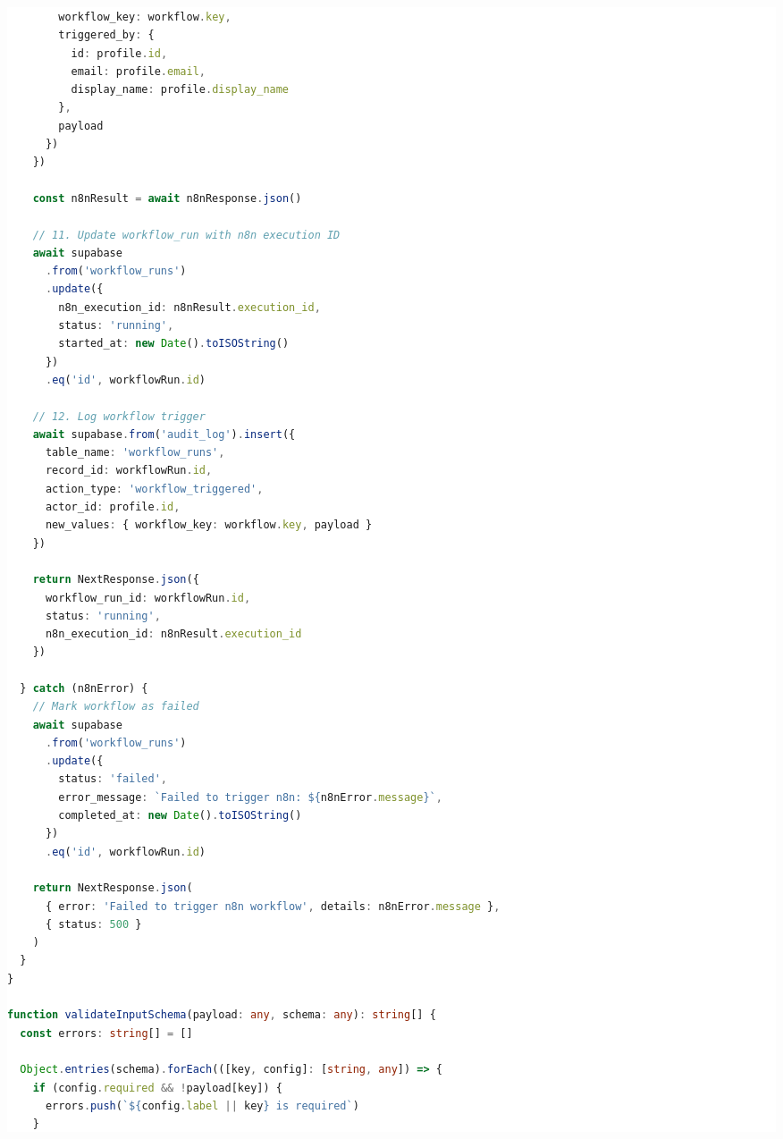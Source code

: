 ```typescript
        workflow_key: workflow.key,
        triggered_by: {
          id: profile.id,
          email: profile.email,
          display_name: profile.display_name
        },
        payload
      })
    })

    const n8nResult = await n8nResponse.json()

    // 11. Update workflow_run with n8n execution ID
    await supabase
      .from('workflow_runs')
      .update({
        n8n_execution_id: n8nResult.execution_id,
        status: 'running',
        started_at: new Date().toISOString()
      })
      .eq('id', workflowRun.id)

    // 12. Log workflow trigger
    await supabase.from('audit_log').insert({
      table_name: 'workflow_runs',
      record_id: workflowRun.id,
      action_type: 'workflow_triggered',
      actor_id: profile.id,
      new_values: { workflow_key: workflow.key, payload }
    })

    return NextResponse.json({
      workflow_run_id: workflowRun.id,
      status: 'running',
      n8n_execution_id: n8nResult.execution_id
    })

  } catch (n8nError) {
    // Mark workflow as failed
    await supabase
      .from('workflow_runs')
      .update({
        status: 'failed',
        error_message: `Failed to trigger n8n: ${n8nError.message}`,
        completed_at: new Date().toISOString()
      })
      .eq('id', workflowRun.id)

    return NextResponse.json(
      { error: 'Failed to trigger n8n workflow', details: n8nError.message },
      { status: 500 }
    )
  }
}

function validateInputSchema(payload: any, schema: any): string[] {
  const errors: string[] = []

  Object.entries(schema).forEach(([key, config]: [string, any]) => {
    if (config.required && !payload[key]) {
      errors.push(`${config.label || key} is required`)
    }

```